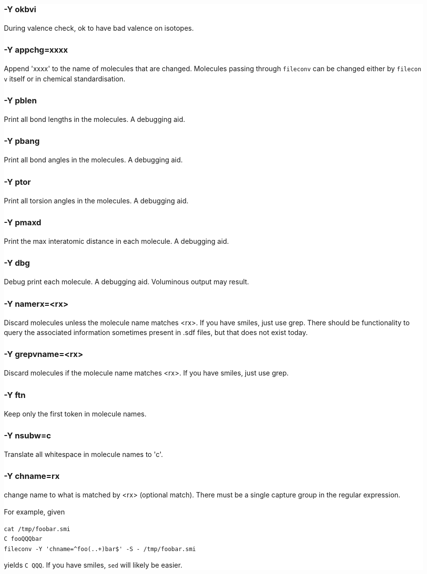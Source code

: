 ### -Y okbvi
During valence check, ok to have bad valence on isotopes.

### -Y appchg=xxxx
Append 'xxxx' to the name of molecules that are changed. Molecules
passing through `fileconv` can be changed either by `fileconv` itself
or in chemical standardisation.

### -Y pblen
Print all bond lengths in the molecules. A debugging aid.

### -Y pbang
Print all bond angles in the molecules. A debugging aid.

### -Y ptor
Print all torsion angles in the molecules. A debugging aid.

### -Y pmaxd
Print the max interatomic distance in each molecule. A debugging aid.

### -Y dbg
Debug print each molecule. A debugging aid. Voluminous output may result.

### -Y namerx=\<rx\>
Discard molecules unless the molecule name matches \<rx\>. If you
have smiles, just use grep. There should be functionality to query
the associated information sometimes present in .sdf files, but that
does not exist today.

### -Y grepvname=\<rx\>
Discard molecules if the molecule name matches \<rx\>. If you have
smiles, just use grep.

### -Y ftn
Keep only the first token in molecule names.

### -Y nsubw=c
Translate all whitespace in molecule names to 'c'.

### -Y chname=rx
change name to what is matched by \<rx\> (optional match). There
must be a single capture group in the regular expression.

For example, given 
```
cat /tmp/foobar.smi
C fooQQQbar
fileconv -Y 'chname=^foo(..+)bar$' -S - /tmp/foobar.smi
```
yields `C QQQ`. If you have smiles, `sed` will likely be easier.
